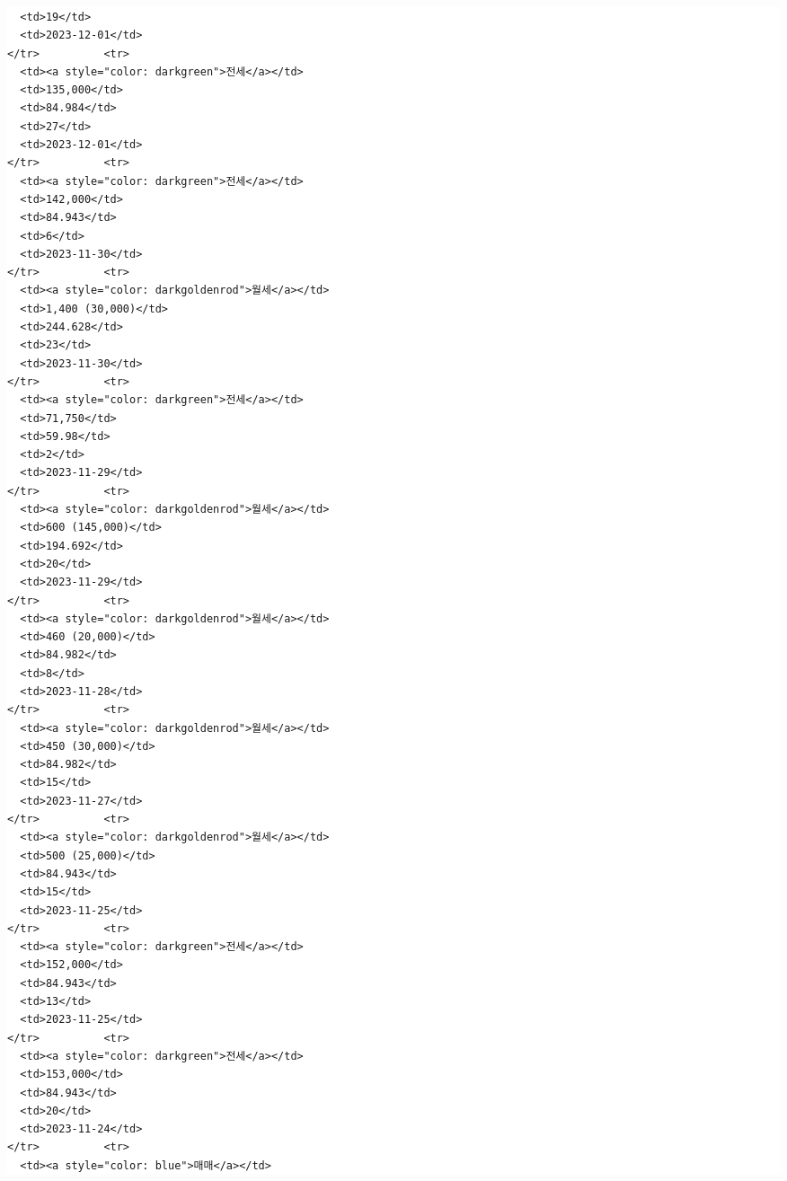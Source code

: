       <td>19</td>
      <td>2023-12-01</td>
    </tr>          <tr>
      <td><a style="color: darkgreen">전세</a></td>
      <td>135,000</td>
      <td>84.984</td>
      <td>27</td>
      <td>2023-12-01</td>
    </tr>          <tr>
      <td><a style="color: darkgreen">전세</a></td>
      <td>142,000</td>
      <td>84.943</td>
      <td>6</td>
      <td>2023-11-30</td>
    </tr>          <tr>
      <td><a style="color: darkgoldenrod">월세</a></td>
      <td>1,400 (30,000)</td>
      <td>244.628</td>
      <td>23</td>
      <td>2023-11-30</td>
    </tr>          <tr>
      <td><a style="color: darkgreen">전세</a></td>
      <td>71,750</td>
      <td>59.98</td>
      <td>2</td>
      <td>2023-11-29</td>
    </tr>          <tr>
      <td><a style="color: darkgoldenrod">월세</a></td>
      <td>600 (145,000)</td>
      <td>194.692</td>
      <td>20</td>
      <td>2023-11-29</td>
    </tr>          <tr>
      <td><a style="color: darkgoldenrod">월세</a></td>
      <td>460 (20,000)</td>
      <td>84.982</td>
      <td>8</td>
      <td>2023-11-28</td>
    </tr>          <tr>
      <td><a style="color: darkgoldenrod">월세</a></td>
      <td>450 (30,000)</td>
      <td>84.982</td>
      <td>15</td>
      <td>2023-11-27</td>
    </tr>          <tr>
      <td><a style="color: darkgoldenrod">월세</a></td>
      <td>500 (25,000)</td>
      <td>84.943</td>
      <td>15</td>
      <td>2023-11-25</td>
    </tr>          <tr>
      <td><a style="color: darkgreen">전세</a></td>
      <td>152,000</td>
      <td>84.943</td>
      <td>13</td>
      <td>2023-11-25</td>
    </tr>          <tr>
      <td><a style="color: darkgreen">전세</a></td>
      <td>153,000</td>
      <td>84.943</td>
      <td>20</td>
      <td>2023-11-24</td>
    </tr>          <tr>
      <td><a style="color: blue">매매</a></td>